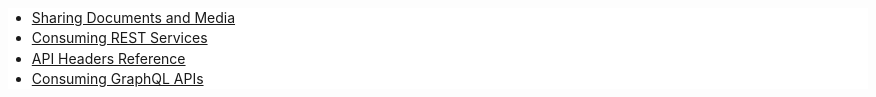 * [Sharing Documents and Media](../../sharing-documents-and-media.md)
* [Consuming REST Services](../../../../headless-delivery/consuming-apis/consuming-rest-services.md)
* [API Headers Reference](../../../../headless-delivery/consuming-apis/api-headers-reference.md)
* [Consuming GraphQL APIs](../../../../headless-delivery/consuming-apis/consuming-graphql-apis.md)
